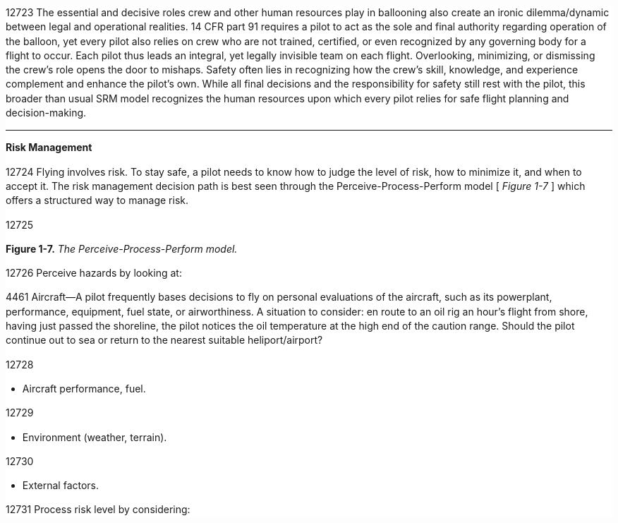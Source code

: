 12723
The essential and decisive roles crew and other human resources play in ballooning also create an ironic dilemma/dynamic
between legal and operational realities. 14 CFR part 91 requires a pilot to act as the sole and final authority regarding
operation of the balloon, yet every pilot also relies on crew who are not trained, certified, or even recognized by any
governing body for a flight to occur. Each pilot thus leads an integral, yet legally invisible team on each flight. Overlooking,
minimizing, or dismissing the crew’s role opens the door to mishaps. Safety often lies in recognizing how the crew’s skill,
knowledge, and experience complement and enhance the pilot’s own. While all final decisions and the responsibility for
safety still rest with the pilot, this broader than usual SRM model recognizes the human resources upon which every pilot
relies for safe flight planning and decision-making.


-----

**Risk Management**

12724
Flying involves risk. To stay safe, a pilot needs to know how to judge the level of risk, how to minimize it, and when to
accept it. The risk management decision path is best seen through the Perceive-Process-Perform model [ _Figure 1-7_ ] which
offers a structured way to manage risk.

12725

**Figure 1-7.** _The Perceive-Process-Perform model._

12726
Perceive hazards by looking at:

4461
Aircraft—A pilot frequently bases decisions to fly on personal evaluations of the aircraft, such as its powerplant,
performance, equipment, fuel state, or airworthiness. A situation to consider: en route to an oil rig an hour’s flight from
shore, having just passed the shoreline, the pilot notices the oil temperature at the high end of the caution range. Should the
pilot continue out to sea or return to the nearest suitable heliport/airport?

12728

-  Aircraft performance, fuel.

12729

-  Environment (weather, terrain).

12730

-  External factors.

12731
Process risk level by considering:
